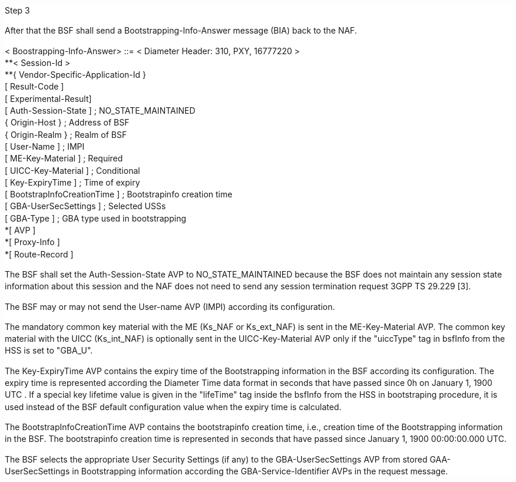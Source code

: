 Step 3

After that the BSF shall send a Bootstrapping-Info-Answer message (BIA)
back to the NAF.

\< Boostrapping-Info-Answer\> ::= \< Diameter Header: 310, PXY, 16777220
\>\
**\< Session-Id \>\
**{ Vendor-Specific-Application-Id }\
\[ Result-Code \]\
\[ Experimental-Result\]\
\[ Auth-Session-State \] ; NO\_STATE\_MAINTAINED\
{ Origin-Host } ; Address of BSF\
{ Origin-Realm } ; Realm of BSF\
\[ User-Name \] ; IMPI\
\[ ME-Key-Material \] ; Required\
\[ UICC-Key-Material \] ; Conditional\
\[ Key-ExpiryTime \] ; Time of expiry\
\[ BootstrapInfoCreationTime \] ; Bootstrapinfo creation time\
\[ GBA-UserSecSettings \] ; Selected USSs\
\[ GBA-Type \] ; GBA type used in bootstrapping\
\*\[ AVP \]\
\*\[ Proxy-Info \]\
\*\[ Route-Record \]

The BSF shall set the Auth-Session-State AVP to NO\_STATE\_MAINTAINED
because the BSF does not maintain any session state information about
this session and the NAF does not need to send any session termination
request 3GPP TS 29.229 \[3\].

The BSF may or may not send the User-name AVP (IMPI) according its
configuration.

The mandatory common key material with the ME (Ks\_NAF or Ks\_ext\_NAF)
is sent in the ME-Key-Material AVP. The common key material with the
UICC (Ks\_int\_NAF) is optionally sent in the UICC-Key-Material AVP only
if the \"uiccType\" tag in bsfInfo from the HSS is set to \"GBA\_U\".

The Key-ExpiryTime AVP contains the expiry time of the Bootstrapping
information in the BSF according its configuration. The expiry time is
represented according the Diameter Time data format in seconds that have
passed since 0h on January 1, 1900 UTC . If a special key lifetime value
is given in the \"lifeTime\" tag inside the bsfInfo from the HSS in
bootstraping procedure, it is used instead of the BSF default
configuration value when the expiry time is calculated.

The BootstrapInfoCreationTime AVP contains the bootstrapinfo creation
time, i.e., creation time of the Bootstrapping information in the BSF.
The bootstrapinfo creation time is represented in seconds that have
passed since January 1, 1900 00:00:00.000 UTC.

The BSF selects the appropriate User Security Settings (if any) to the
GBA-UserSecSettings AVP from stored GAA-UserSecSettings in Bootstrapping
information according the GBA-Service-Identifier AVPs in the request
message.

